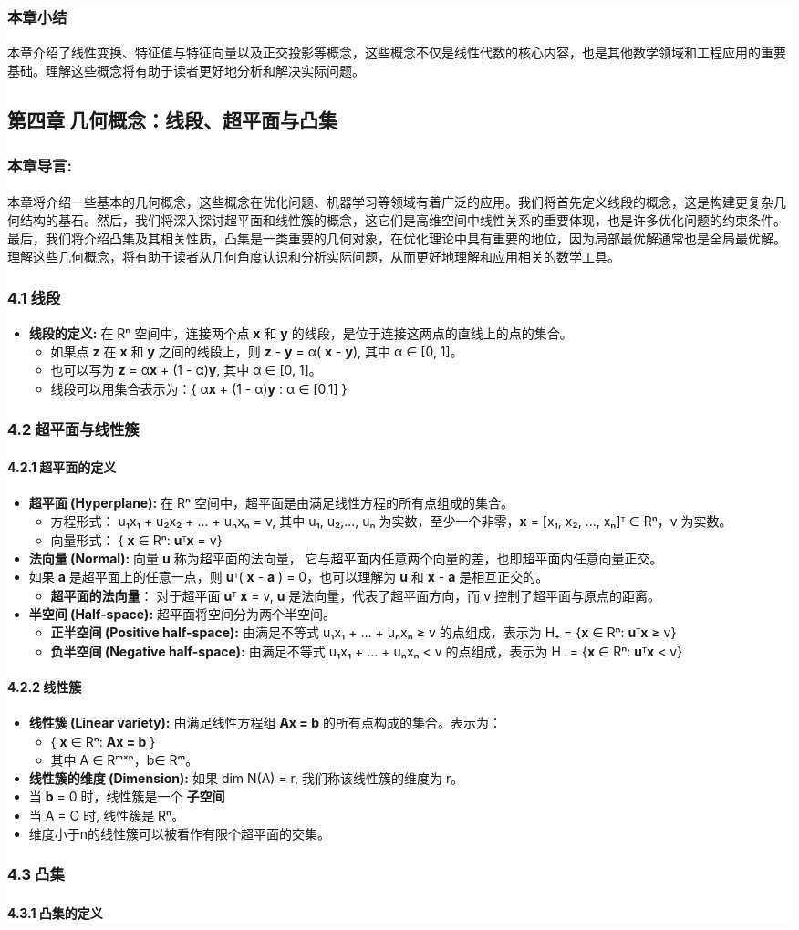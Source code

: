 ### **本章小结**

本章介绍了线性变换、特征值与特征向量以及正交投影等概念，这些概念不仅是线性代数的核心内容，也是其他数学领域和工程应用的重要基础。理解这些概念将有助于读者更好地分析和解决实际问题。



## **第四章 几何概念：线段、超平面与凸集**

### **本章导言:**

本章将介绍一些基本的几何概念，这些概念在优化问题、机器学习等领域有着广泛的应用。我们将首先定义线段的概念，这是构建更复杂几何结构的基石。然后，我们将深入探讨超平面和线性簇的概念，这它们是高维空间中线性关系的重要体现，也是许多优化问题的约束条件。最后，我们将介绍凸集及其相关性质，凸集是一类重要的几何对象，在优化理论中具有重要的地位，因为局部最优解通常也是全局最优解。理解这些几何概念，将有助于读者从几何角度认识和分析实际问题，从而更好地理解和应用相关的数学工具。

### **4.1 线段**

- **线段的定义:** 在 Rⁿ 空间中，连接两个点 **x** 和 **y** 的线段，是位于连接这两点的直线上的点的集合。
  - 如果点 **z** 在 **x** 和 **y** 之间的线段上，则 **z** - **y** = α( **x** - **y**), 其中 α ∈ [0, 1]。
  - 也可以写为 **z** = α**x** + (1 - α)**y**, 其中 α ∈ [0, 1]。
  - 线段可以用集合表示为：{ α**x** + (1 - α)**y** : α ∈ [0,1] }

### **4.2 超平面与线性簇**

#### 4.2.1 超平面的定义

- **超平面 (Hyperplane):** 在 Rⁿ 空间中，超平面是由满足线性方程的所有点组成的集合。
  - 方程形式： u₁x₁ + u₂x₂ + ... + uₙxₙ = v, 其中 u₁, u₂,..., uₙ 为实数，至少一个非零，**x** = [x₁, x₂, ..., xₙ]ᵀ ∈ Rⁿ，v 为实数。
  - 向量形式： { **x** ∈ Rⁿ: **u**ᵀ**x** = v}
- **法向量 (Normal):** 向量 **u** 称为超平面的法向量， 它与超平面内任意两个向量的差，也即超平面内任意向量正交。
- 如果 **a** 是超平面上的任意一点，则 **u**ᵀ( **x** - **a** ) = 0，也可以理解为 **u** 和 **x** - **a** 是相互正交的。
  - **超平面的法向量**： 对于超平面 **u**ᵀ **x** = v, **u** 是法向量，代表了超平面方向，而 v 控制了超平面与原点的距离。
- **半空间 (Half-space):** 超平面将空间分为两个半空间。
  - **正半空间 (Positive half-space):** 由满足不等式 u₁x₁ + ... + uₙxₙ ≥ v 的点组成，表示为 H₊ = {**x** ∈ Rⁿ: **u**ᵀ**x** ≥ v}
  - **负半空间 (Negative half-space):** 由满足不等式 u₁x₁ + ... + uₙxₙ < v 的点组成，表示为 H₋ = {**x** ∈ Rⁿ: **u**ᵀ**x** < v}

#### 4.2.2 线性簇

- **线性簇 (Linear variety):** 由满足线性方程组 **Ax = b** 的所有点构成的集合。表示为：
  - { **x** ∈ Rⁿ: **Ax = b** }
  - 其中 A ∈ Rᵐˣⁿ，b∈ Rᵐ。
- **线性簇的维度 (Dimension):** 如果 dim N(A) = r, 我们称该线性簇的维度为 r。
- 当 **b** = 0 时，线性簇是一个 **子空间**
- 当 A = O 时, 线性簇是 Rⁿ。
- 维度小于n的线性簇可以被看作有限个超平面的交集。

### **4.3 凸集**

#### 4.3.1 凸集的定义
